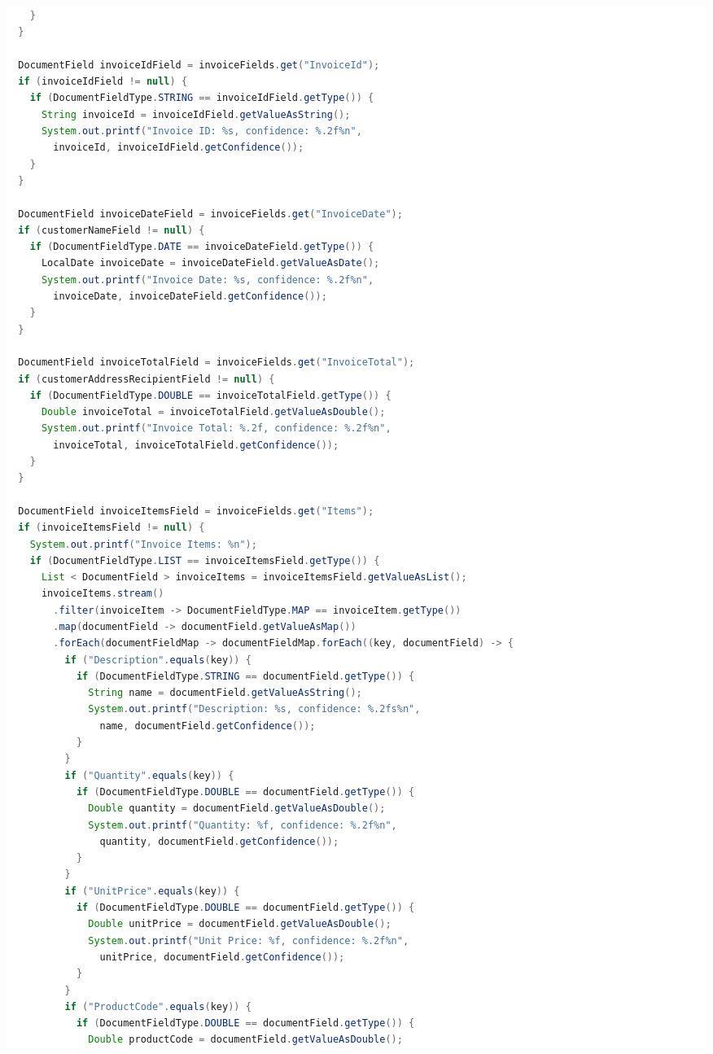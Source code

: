 ```java
    }
  }

  DocumentField invoiceIdField = invoiceFields.get("InvoiceId");
  if (invoiceIdField != null) {
    if (DocumentFieldType.STRING == invoiceIdField.getType()) {
      String invoiceId = invoiceIdField.getValueAsString();
      System.out.printf("Invoice ID: %s, confidence: %.2f%n",
        invoiceId, invoiceIdField.getConfidence());
    }
  }

  DocumentField invoiceDateField = invoiceFields.get("InvoiceDate");
  if (customerNameField != null) {
    if (DocumentFieldType.DATE == invoiceDateField.getType()) {
      LocalDate invoiceDate = invoiceDateField.getValueAsDate();
      System.out.printf("Invoice Date: %s, confidence: %.2f%n",
        invoiceDate, invoiceDateField.getConfidence());
    }
  }

  DocumentField invoiceTotalField = invoiceFields.get("InvoiceTotal");
  if (customerAddressRecipientField != null) {
    if (DocumentFieldType.DOUBLE == invoiceTotalField.getType()) {
      Double invoiceTotal = invoiceTotalField.getValueAsDouble();
      System.out.printf("Invoice Total: %.2f, confidence: %.2f%n",
        invoiceTotal, invoiceTotalField.getConfidence());
    }
  }

  DocumentField invoiceItemsField = invoiceFields.get("Items");
  if (invoiceItemsField != null) {
    System.out.printf("Invoice Items: %n");
    if (DocumentFieldType.LIST == invoiceItemsField.getType()) {
      List < DocumentField > invoiceItems = invoiceItemsField.getValueAsList();
      invoiceItems.stream()
        .filter(invoiceItem -> DocumentFieldType.MAP == invoiceItem.getType())
        .map(documentField -> documentField.getValueAsMap())
        .forEach(documentFieldMap -> documentFieldMap.forEach((key, documentField) -> {
          if ("Description".equals(key)) {
            if (DocumentFieldType.STRING == documentField.getType()) {
              String name = documentField.getValueAsString();
              System.out.printf("Description: %s, confidence: %.2fs%n",
                name, documentField.getConfidence());
            }
          }
          if ("Quantity".equals(key)) {
            if (DocumentFieldType.DOUBLE == documentField.getType()) {
              Double quantity = documentField.getValueAsDouble();
              System.out.printf("Quantity: %f, confidence: %.2f%n",
                quantity, documentField.getConfidence());
            }
          }
          if ("UnitPrice".equals(key)) {
            if (DocumentFieldType.DOUBLE == documentField.getType()) {
              Double unitPrice = documentField.getValueAsDouble();
              System.out.printf("Unit Price: %f, confidence: %.2f%n",
                unitPrice, documentField.getConfidence());
            }
          }
          if ("ProductCode".equals(key)) {
            if (DocumentFieldType.DOUBLE == documentField.getType()) {
              Double productCode = documentField.getValueAsDouble();
```